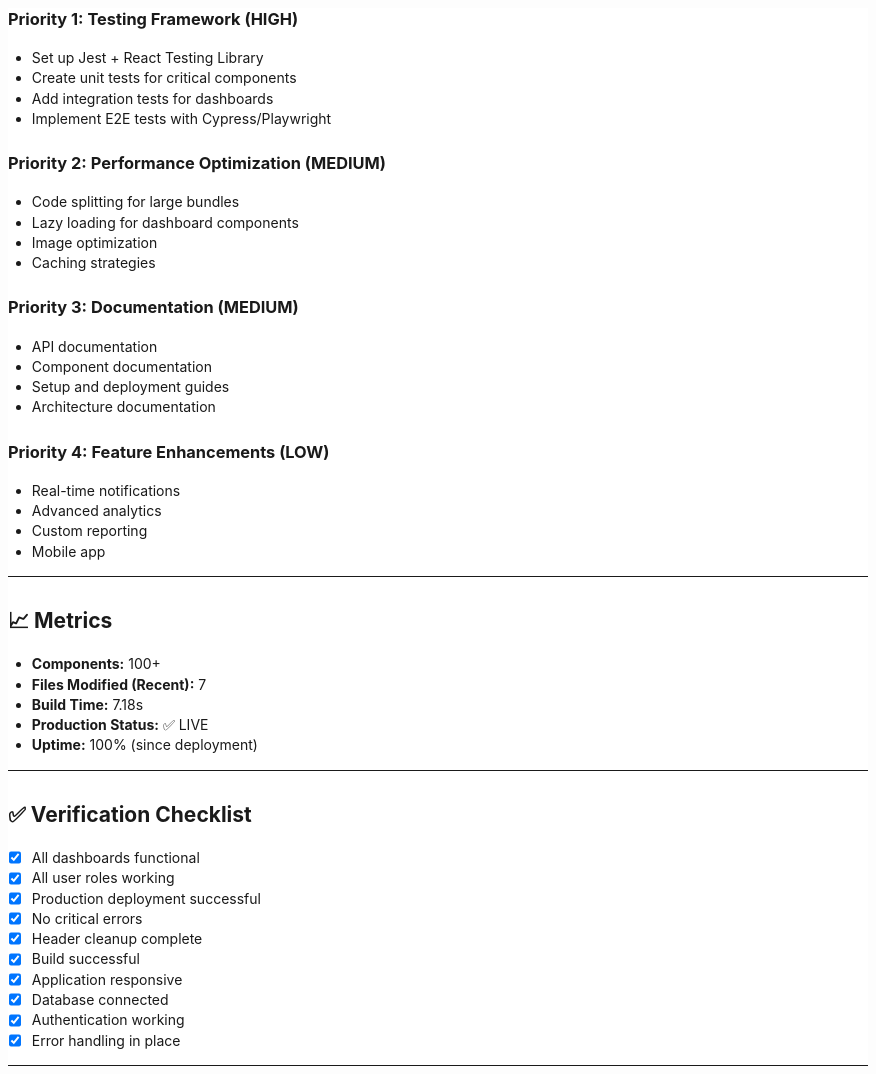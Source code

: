 ### **Priority 1: Testing Framework** (HIGH)
- Set up Jest + React Testing Library
- Create unit tests for critical components
- Add integration tests for dashboards
- Implement E2E tests with Cypress/Playwright

### **Priority 2: Performance Optimization** (MEDIUM)
- Code splitting for large bundles
- Lazy loading for dashboard components
- Image optimization
- Caching strategies

### **Priority 3: Documentation** (MEDIUM)
- API documentation
- Component documentation
- Setup and deployment guides
- Architecture documentation

### **Priority 4: Feature Enhancements** (LOW)
- Real-time notifications
- Advanced analytics
- Custom reporting
- Mobile app

---

## 📈 Metrics

- **Components:** 100+
- **Files Modified (Recent):** 7
- **Build Time:** 7.18s
- **Production Status:** ✅ LIVE
- **Uptime:** 100% (since deployment)

---

## ✅ Verification Checklist

- [x] All dashboards functional
- [x] All user roles working
- [x] Production deployment successful
- [x] No critical errors
- [x] Header cleanup complete
- [x] Build successful
- [x] Application responsive
- [x] Database connected
- [x] Authentication working
- [x] Error handling in place

---
